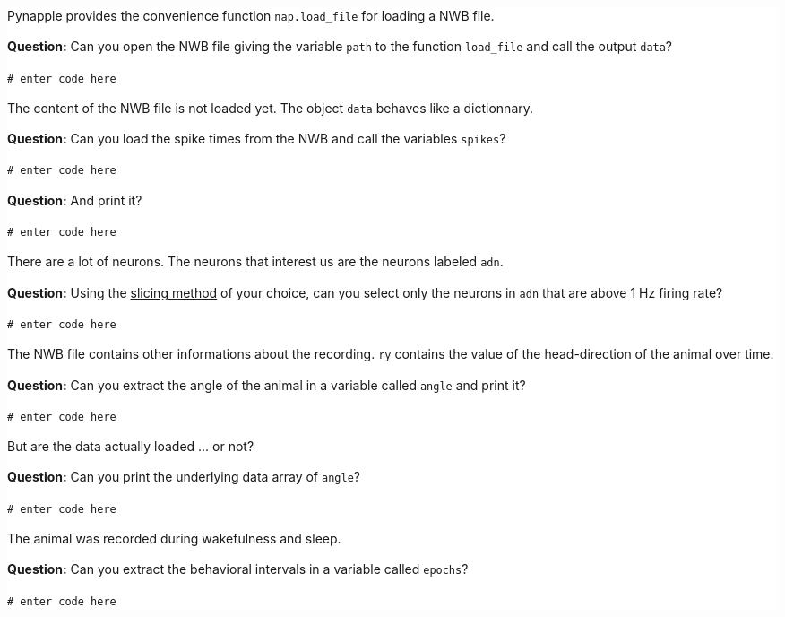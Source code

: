
Pynapple provides the convenience function `nap.load_file` for loading a NWB file.

**Question:** Can you open the NWB file giving the variable `path` to the function `load_file` and call the output `data`?
```{code-cell}
# enter code here
```



The content of the NWB file is not loaded yet. The object `data` behaves like a dictionnary.

**Question:** Can you load the spike times from the NWB and call the variables `spikes`?
```{code-cell}
# enter code here
```



**Question:** And print it?
```{code-cell}
# enter code here
```



There are a lot of neurons. The neurons that interest us are the neurons labeled `adn`. 

**Question:** Using the [slicing method](https://pynapple.org/user_guide/03_metadata.html#using-metadata-to-slice-objects) of your choice, can you select only the neurons in `adn` that are above 1 Hz firing rate?
```{code-cell}
# enter code here
```



The NWB file contains other informations about the recording. `ry` contains the value of the head-direction of the animal over time. 

**Question:** Can you extract the angle of the animal in a variable called `angle` and print it?
```{code-cell}
# enter code here
```



But are the data actually loaded ... or not?

**Question:** Can you print the underlying data array of `angle`?
```{code-cell}
# enter code here
```



The animal was recorded during wakefulness and sleep. 

**Question:** Can you extract the behavioral intervals in a variable called `epochs`?
```{code-cell}
# enter code here
```


